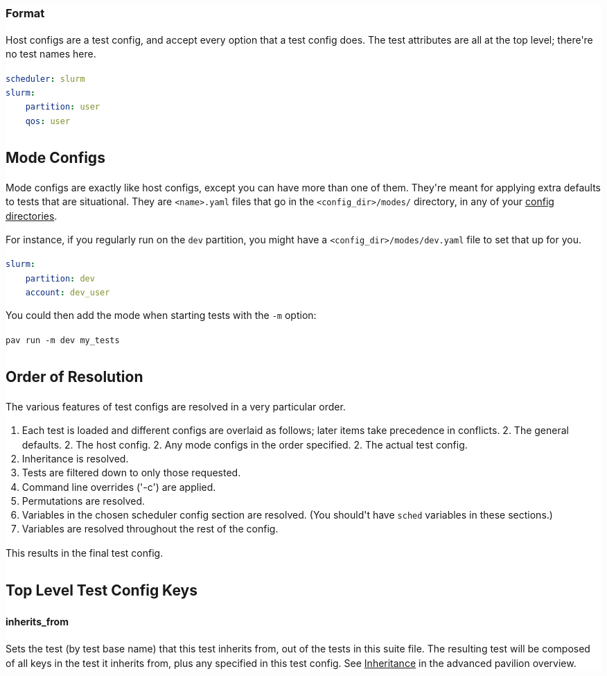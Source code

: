 ### Format
Host configs are a test config, and accept every option that a test config 
does. The test attributes are all at the top level; there're no test names here.

```yaml
scheduler: slurm
slurm:
    partition: user
    qos: user
```

## Mode Configs
Mode configs are exactly like host configs, except you can have more than one
of them. They're meant for applying extra defaults to tests that are 
situational. They are `<name>.yaml` files that go in the `<config_dir>/modes/` 
directory, in any of your [config directories](../config.md).

For instance, if you regularly run on the `dev` partition, you might have a 
`<config_dir>/modes/dev.yaml` file to set that up for you. 

```yaml
slurm:
    partition: dev
    account: dev_user
```

You could then add the mode when starting tests with the `-m` option:
```
pav run -m dev my_tests
```

## Order of Resolution
The various features of test configs are resolved in a very particular order.

  1. Each test is loaded and different configs are overlaid as follows; later 
  items take precedence in conflicts.
     2. The general defaults.
     2. The host config.
     2. Any mode configs in the order specified.
     2. The actual test config.
  1. Inheritance is resolved.
  1. Tests are filtered down to only those requested.
  1. Command line overrides ('-c') are applied.
  1. Permutations are resolved. 
  1. Variables in the chosen scheduler config section are resolved. (You 
  should't have `sched` variables in these sections.)
  1. Variables are resolved throughout the rest of the config.

This results in the final test config. 

## Top Level Test Config Keys

#### inherits_from 
Sets the test (by test base name) that this test inherits from, out of the 
tests in this suite file. The resulting test will be composed of all keys in 
the test it inherits from, plus any specified in this test config. See 
[Inheritance](../advanced.md#inheritance) in the advanced pavilion overview. 
